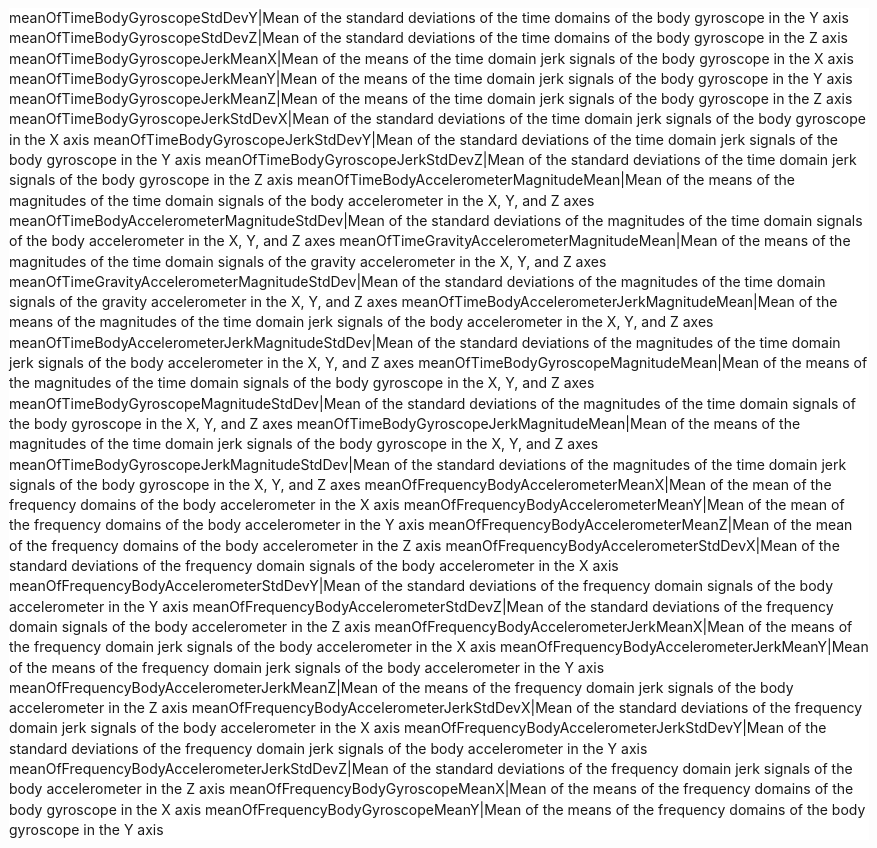 meanOfTimeBodyGyroscopeStdDevY|Mean of the standard deviations of the time domains of the body gyroscope in the Y axis
meanOfTimeBodyGyroscopeStdDevZ|Mean of the standard deviations of the time domains of the body gyroscope in the Z axis
meanOfTimeBodyGyroscopeJerkMeanX|Mean of the means of the time domain jerk signals of the body gyroscope in the X axis
meanOfTimeBodyGyroscopeJerkMeanY|Mean of the means of the time domain jerk signals of the body gyroscope in the Y axis
meanOfTimeBodyGyroscopeJerkMeanZ|Mean of the means of the time domain jerk signals of the body gyroscope in the Z axis
meanOfTimeBodyGyroscopeJerkStdDevX|Mean of the standard deviations of the time domain jerk signals of the body gyroscope in the X axis
meanOfTimeBodyGyroscopeJerkStdDevY|Mean of the standard deviations of the time domain jerk signals of the body gyroscope in the Y axis
meanOfTimeBodyGyroscopeJerkStdDevZ|Mean of the standard deviations of the time domain jerk signals of the body gyroscope in the Z axis
meanOfTimeBodyAccelerometerMagnitudeMean|Mean of the means of the magnitudes of the time domain signals of the body accelerometer in the X, Y, and Z axes
meanOfTimeBodyAccelerometerMagnitudeStdDev|Mean of the standard deviations of the magnitudes of the time domain signals of the body accelerometer in the X, Y, and Z axes
meanOfTimeGravityAccelerometerMagnitudeMean|Mean of the means of the magnitudes of the time domain signals of the gravity accelerometer in the X, Y, and Z axes
meanOfTimeGravityAccelerometerMagnitudeStdDev|Mean of the standard deviations of the magnitudes of the time domain signals of the gravity accelerometer in the X, Y, and Z axes
meanOfTimeBodyAccelerometerJerkMagnitudeMean|Mean of the means of the magnitudes of the time domain jerk signals of the body accelerometer in the X, Y, and Z axes
meanOfTimeBodyAccelerometerJerkMagnitudeStdDev|Mean of the standard deviations of the magnitudes of the time domain jerk signals of the body accelerometer in the X, Y, and Z axes
meanOfTimeBodyGyroscopeMagnitudeMean|Mean of the means of the magnitudes of the time domain signals of the body gyroscope in the X, Y, and Z axes
meanOfTimeBodyGyroscopeMagnitudeStdDev|Mean of the standard deviations of the magnitudes of the time domain signals of the body gyroscope in the X, Y, and Z axes
meanOfTimeBodyGyroscopeJerkMagnitudeMean|Mean of the means of the magnitudes of the time domain jerk signals of the body gyroscope in the X, Y, and Z axes
meanOfTimeBodyGyroscopeJerkMagnitudeStdDev|Mean of the standard deviations of the magnitudes of the time domain jerk signals of the body gyroscope in the X, Y, and Z axes
meanOfFrequencyBodyAccelerometerMeanX|Mean of the mean of the frequency domains of the body accelerometer in the X axis
meanOfFrequencyBodyAccelerometerMeanY|Mean of the mean of the frequency domains of the body accelerometer in the Y axis
meanOfFrequencyBodyAccelerometerMeanZ|Mean of the mean of the frequency domains of the body accelerometer in the Z axis
meanOfFrequencyBodyAccelerometerStdDevX|Mean of the standard deviations of the frequency domain signals of the body accelerometer in the X axis
meanOfFrequencyBodyAccelerometerStdDevY|Mean of the standard deviations of the frequency domain signals of the body accelerometer in the Y axis
meanOfFrequencyBodyAccelerometerStdDevZ|Mean of the standard deviations of the frequency domain signals of the body accelerometer in the Z axis
meanOfFrequencyBodyAccelerometerJerkMeanX|Mean of the means of the frequency domain jerk signals of the body accelerometer in the X axis
meanOfFrequencyBodyAccelerometerJerkMeanY|Mean of the means of the frequency domain jerk signals of the body accelerometer in the Y axis
meanOfFrequencyBodyAccelerometerJerkMeanZ|Mean of the means of the frequency domain jerk signals of the body accelerometer in the Z axis
meanOfFrequencyBodyAccelerometerJerkStdDevX|Mean of the standard deviations of the frequency domain jerk signals of the body accelerometer in the X axis
meanOfFrequencyBodyAccelerometerJerkStdDevY|Mean of the standard deviations of the frequency domain jerk signals of the body accelerometer in the Y axis
meanOfFrequencyBodyAccelerometerJerkStdDevZ|Mean of the standard deviations of the frequency domain jerk signals of the body accelerometer in the Z axis
meanOfFrequencyBodyGyroscopeMeanX|Mean of the means of the frequency domains of the body gyroscope in the X axis
meanOfFrequencyBodyGyroscopeMeanY|Mean of the means of the frequency domains of the body gyroscope in the Y axis